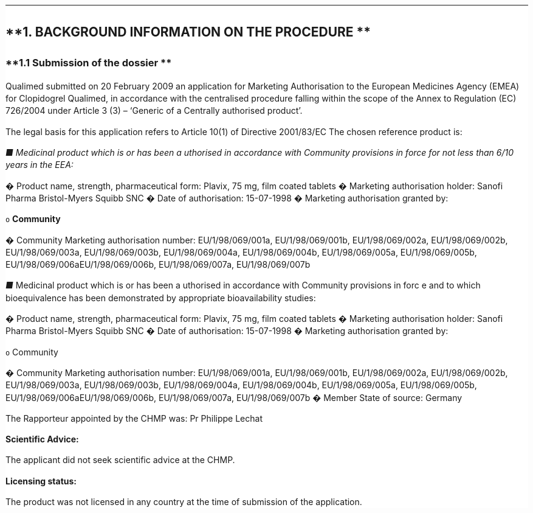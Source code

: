 
-----

## **1. BACKGROUND INFORMATION ON THE PROCEDURE **
### **1.1 Submission of the dossier **

Qualimed submitted on 20 February 2009 an application for Marketing Authorisation to the European
Medicines Agency (EMEA) for Clopidogrel Qualimed, in accordance with the centralised procedure
falling within the scope of the Annex to Regulation (EC) 726/2004 under Article 3 (3) – ‘Generic of a
Centrally authorised product’.

The legal basis for this application refers to Article 10(1) of Directive 2001/83/EC
The chosen reference product is:

*■ Medicinal product which is or has been a* *uthorised in accordance with Community provisions in*
*force for not less than 6/10 years in the EEA:*

� Product name, strength, pharmaceutical form: Plavix, 75 mg, film coated tablets
� Marketing authorisation holder: Sanofi Pharma Bristol-Myers Squibb SNC
� Date of authorisation: 15-07-1998
� Marketing authorisation granted by:

`o` **Community**

� Community Marketing authorisation number: EU/1/98/069/001a, EU/1/98/069/001b,
EU/1/98/069/002a, EU/1/98/069/002b, EU/1/98/069/003a, EU/1/98/069/003b,
EU/1/98/069/004a, EU/1/98/069/004b, EU/1/98/069/005a, EU/1/98/069/005b,
EU/1/98/069/006aEU/1/98/069/006b, EU/1/98/069/007a, EU/1/98/069/007b

*■* Medicinal product which is or has been a uthorised in accordance with Community provisions in
forc e and to which bioequivalence has been demonstrated by appropriate bioavailability studies:

� Product name, strength, pharmaceutical form: Plavix, 75 mg, film coated tablets
� Marketing authorisation holder: Sanofi Pharma Bristol-Myers Squibb SNC
� Date of authorisation: 15-07-1998
� Marketing authorisation granted by:

`o` Community

� Community Marketing authorisation number: EU/1/98/069/001a, EU/1/98/069/001b,
EU/1/98/069/002a, EU/1/98/069/002b, EU/1/98/069/003a, EU/1/98/069/003b,
EU/1/98/069/004a, EU/1/98/069/004b, EU/1/98/069/005a, EU/1/98/069/005b,
EU/1/98/069/006aEU/1/98/069/006b, EU/1/98/069/007a, EU/1/98/069/007b
� Member State of source: Germany

The Rapporteur appointed by the CHMP was:
Pr Philippe Lechat

**Scientific Advice:**

The applicant did not seek scientific advice at the CHMP.

**Licensing status:**

The product was not licensed in any country at the time of submission of the application.
